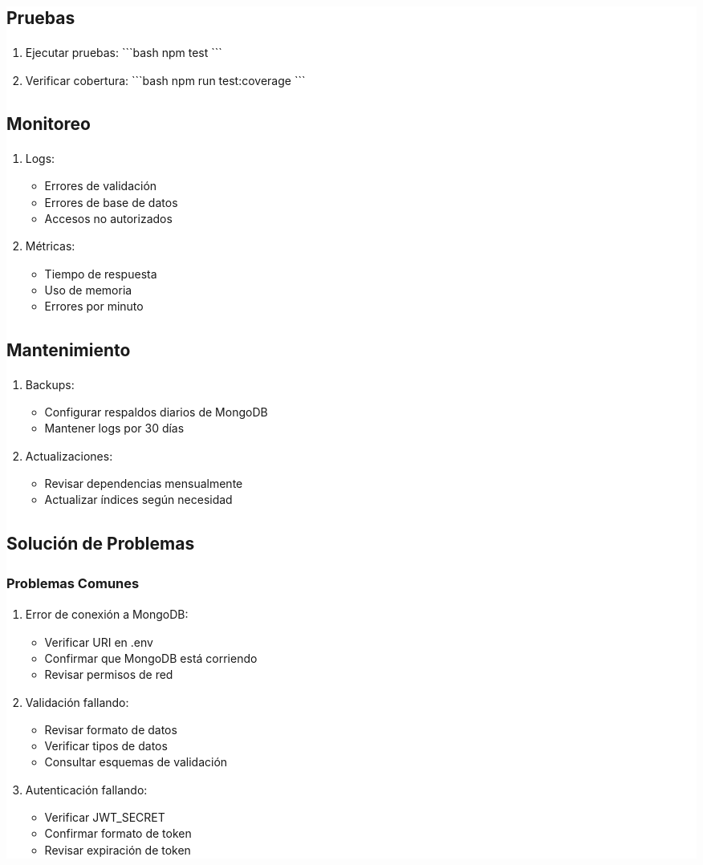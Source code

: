 ## Pruebas

1. Ejecutar pruebas:
\`\`\`bash
npm test
\`\`\`

2. Verificar cobertura:
\`\`\`bash
npm run test:coverage
\`\`\`

## Monitoreo

1. Logs:
   - Errores de validación
   - Errores de base de datos
   - Accesos no autorizados

2. Métricas:
   - Tiempo de respuesta
   - Uso de memoria
   - Errores por minuto

## Mantenimiento

1. Backups:
   - Configurar respaldos diarios de MongoDB
   - Mantener logs por 30 días

2. Actualizaciones:
   - Revisar dependencias mensualmente
   - Actualizar índices según necesidad

## Solución de Problemas

### Problemas Comunes

1. Error de conexión a MongoDB:
   - Verificar URI en .env
   - Confirmar que MongoDB está corriendo
   - Revisar permisos de red

2. Validación fallando:
   - Revisar formato de datos
   - Verificar tipos de datos
   - Consultar esquemas de validación

3. Autenticación fallando:
   - Verificar JWT_SECRET
   - Confirmar formato de token
   - Revisar expiración de token
